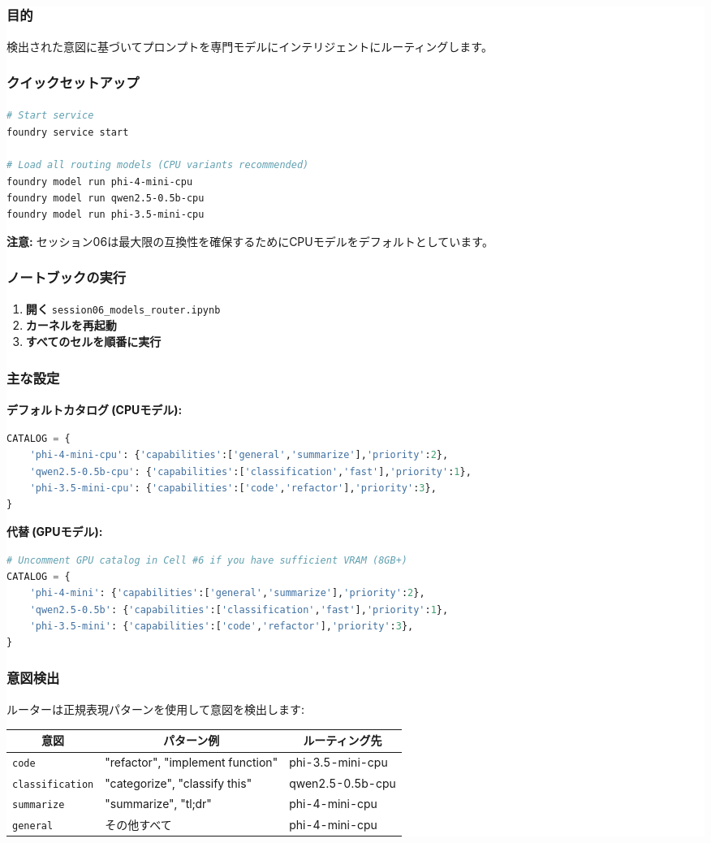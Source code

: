 ### 目的
検出された意図に基づいてプロンプトを専門モデルにインテリジェントにルーティングします。

### クイックセットアップ

```bash
# Start service
foundry service start

# Load all routing models (CPU variants recommended)
foundry model run phi-4-mini-cpu
foundry model run qwen2.5-0.5b-cpu
foundry model run phi-3.5-mini-cpu
```

**注意:** セッション06は最大限の互換性を確保するためにCPUモデルをデフォルトとしています。

### ノートブックの実行

1. **開く** `session06_models_router.ipynb`
2. **カーネルを再起動**
3. **すべてのセルを順番に実行**

### 主な設定

**デフォルトカタログ (CPUモデル):**
```python
CATALOG = {
    'phi-4-mini-cpu': {'capabilities':['general','summarize'],'priority':2},
    'qwen2.5-0.5b-cpu': {'capabilities':['classification','fast'],'priority':1},
    'phi-3.5-mini-cpu': {'capabilities':['code','refactor'],'priority':3},
}
```

**代替 (GPUモデル):**
```python
# Uncomment GPU catalog in Cell #6 if you have sufficient VRAM (8GB+)
CATALOG = {
    'phi-4-mini': {'capabilities':['general','summarize'],'priority':2},
    'qwen2.5-0.5b': {'capabilities':['classification','fast'],'priority':1},
    'phi-3.5-mini': {'capabilities':['code','refactor'],'priority':3},
}
```

### 意図検出

ルーターは正規表現パターンを使用して意図を検出します:

| 意図 | パターン例 | ルーティング先 |
|------|------------|----------------|
| `code` | "refactor", "implement function" | phi-3.5-mini-cpu |
| `classification` | "categorize", "classify this" | qwen2.5-0.5b-cpu |
| `summarize` | "summarize", "tl;dr" | phi-4-mini-cpu |
| `general` | その他すべて | phi-4-mini-cpu |
